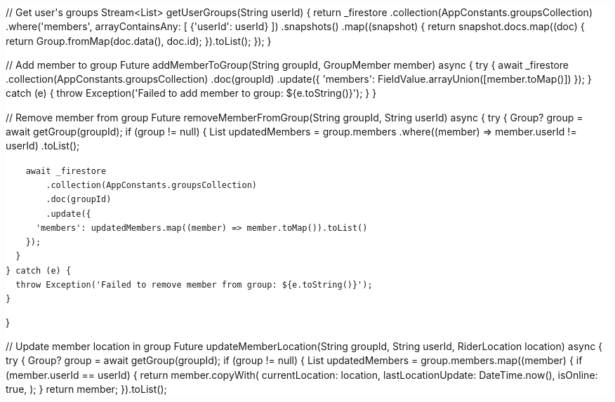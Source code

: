   // Get user's groups
  Stream<List<Group>> getUserGroups(String userId) {
    return _firestore
        .collection(AppConstants.groupsCollection)
        .where('members', arrayContainsAny: [
          {'userId': userId}
        ])
        .snapshots()
        .map((snapshot) {
      return snapshot.docs.map((doc) {
        return Group.fromMap(doc.data(), doc.id);
      }).toList();
    });
  }

  // Add member to group
  Future<void> addMemberToGroup(String groupId, GroupMember member) async {
    try {
      await _firestore
          .collection(AppConstants.groupsCollection)
          .doc(groupId)
          .update({
        'members': FieldValue.arrayUnion([member.toMap()])
      });
    } catch (e) {
      throw Exception('Failed to add member to group: ${e.toString()}');
    }
  }

  // Remove member from group
  Future<void> removeMemberFromGroup(String groupId, String userId) async {
    try {
      Group? group = await getGroup(groupId);
      if (group != null) {
        List<GroupMember> updatedMembers = group.members
            .where((member) => member.userId != userId)
            .toList();
        
        await _firestore
            .collection(AppConstants.groupsCollection)
            .doc(groupId)
            .update({
          'members': updatedMembers.map((member) => member.toMap()).toList()
        });
      }
    } catch (e) {
      throw Exception('Failed to remove member from group: ${e.toString()}');
    }
  }

  // Update member location in group
  Future<void> updateMemberLocation(String groupId, String userId, RiderLocation location) async {
    try {
      Group? group = await getGroup(groupId);
      if (group != null) {
        List<GroupMember> updatedMembers = group.members.map((member) {
          if (member.userId == userId) {
            return member.copyWith(
              currentLocation: location,
              lastLocationUpdate: DateTime.now(),
              isOnline: true,
            );
          }
          return member;
        }).toList();
        